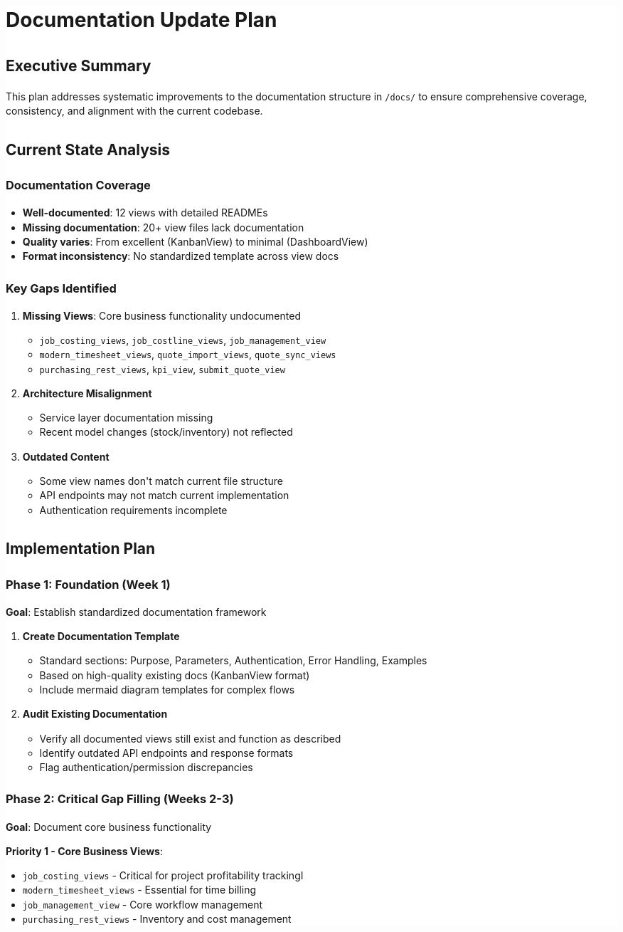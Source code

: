 # Documentation Update Plan

## Executive Summary

This plan addresses systematic improvements to the documentation structure in `/docs/` to ensure comprehensive coverage, consistency, and alignment with the current codebase.

## Current State Analysis

### Documentation Coverage
- **Well-documented**: 12 views with detailed READMEs
- **Missing documentation**: 20+ view files lack documentation
- **Quality varies**: From excellent (KanbanView) to minimal (DashboardView)
- **Format inconsistency**: No standardized template across view docs

### Key Gaps Identified
1. **Missing Views**: Core business functionality undocumented
   - `job_costing_views`, `job_costline_views`, `job_management_view`
   - `modern_timesheet_views`, `quote_import_views`, `quote_sync_views`
   - `purchasing_rest_views`, `kpi_view`, `submit_quote_view`

2. **Architecture Misalignment**
   - Service layer documentation missing
   - Recent model changes (stock/inventory) not reflected

3. **Outdated Content**
   - Some view names don't match current file structure
   - API endpoints may not match current implementation
   - Authentication requirements incomplete

## Implementation Plan

### Phase 1: Foundation (Week 1)
**Goal**: Establish standardized documentation framework

1. **Create Documentation Template**
   - Standard sections: Purpose, Parameters, Authentication, Error Handling, Examples
   - Based on high-quality existing docs (KanbanView format)
   - Include mermaid diagram templates for complex flows

2. **Audit Existing Documentation**
   - Verify all documented views still exist and function as described
   - Identify outdated API endpoints and response formats
   - Flag authentication/permission discrepancies

### Phase 2: Critical Gap Filling (Weeks 2-3)
**Goal**: Document core business functionality

**Priority 1 - Core Business Views**:
- `job_costing_views` - Critical for project profitability trackingI
- `modern_timesheet_views` - Essential for time billing
- `job_management_view` - Core workflow management
- `purchasing_rest_views` - Inventory and cost management

